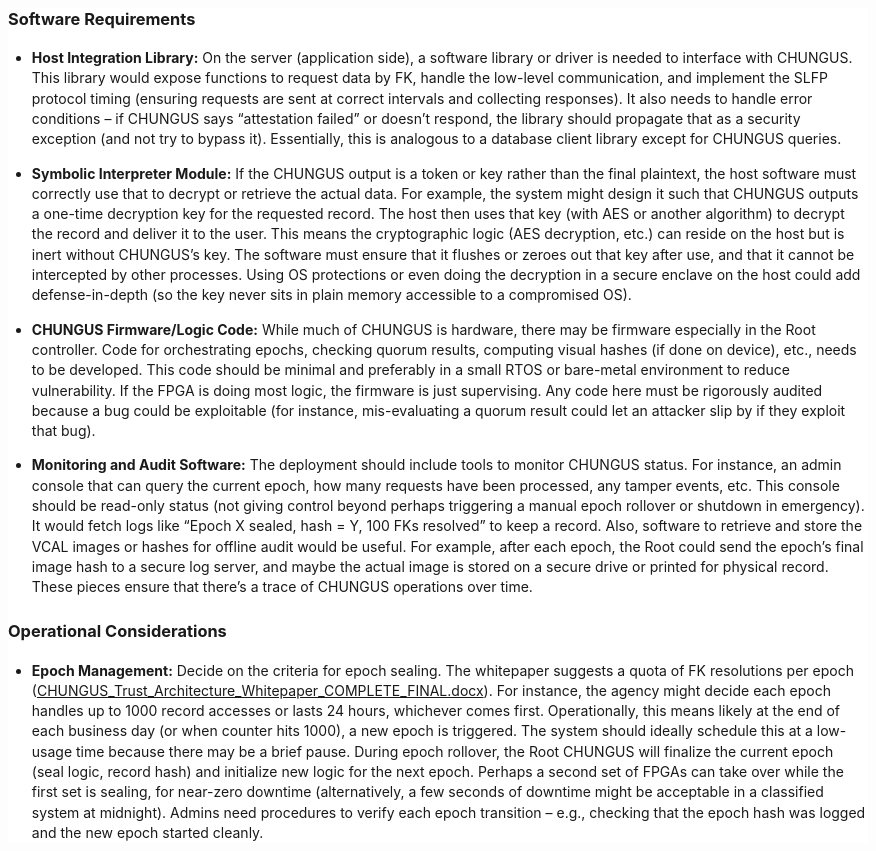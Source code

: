 

### Software Requirements

- **Host Integration Library:** On the server (application side), a software library or driver is needed to interface with CHUNGUS. This library would expose functions to request data by FK, handle the low-level communication, and implement the SLFP protocol timing (ensuring requests are sent at correct intervals and collecting responses). It also needs to handle error conditions – if CHUNGUS says “attestation failed” or doesn’t respond, the library should propagate that as a security exception (and not try to bypass it). Essentially, this is analogous to a database client library except for CHUNGUS queries.

- **Symbolic Interpreter Module:** If the CHUNGUS output is a token or key rather than the final plaintext, the host software must correctly use that to decrypt or retrieve the actual data. For example, the system might design it such that CHUNGUS outputs a one-time decryption key for the requested record. The host then uses that key (with AES or another algorithm) to decrypt the record and deliver it to the user. This means the cryptographic logic (AES decryption, etc.) can reside on the host but is inert without CHUNGUS’s key. The software must ensure that it flushes or zeroes out that key after use, and that it cannot be intercepted by other processes. Using OS protections or even doing the decryption in a secure enclave on the host could add defense-in-depth (so the key never sits in plain memory accessible to a compromised OS).

- **CHUNGUS Firmware/Logic Code:** While much of CHUNGUS is hardware, there may be firmware especially in the Root controller. Code for orchestrating epochs, checking quorum results, computing visual hashes (if done on device), etc., needs to be developed. This code should be minimal and preferably in a small RTOS or bare-metal environment to reduce vulnerability. If the FPGA is doing most logic, the firmware is just supervising. Any code here must be rigorously audited because a bug could be exploitable (for instance, mis-evaluating a quorum result could let an attacker slip by if they exploit that bug).

- **Monitoring and Audit Software:** The deployment should include tools to monitor CHUNGUS status. For instance, an admin console that can query the current epoch, how many requests have been processed, any tamper events, etc. This console should be read-only status (not giving control beyond perhaps triggering a manual epoch rollover or shutdown in emergency). It would fetch logs like “Epoch X sealed, hash = Y, 100 FKs resolved” to keep a record. Also, software to retrieve and store the VCAL images or hashes for offline audit would be useful. For example, after each epoch, the Root could send the epoch’s final image hash to a secure log server, and maybe the actual image is stored on a secure drive or printed for physical record. These pieces ensure that there’s a trace of CHUNGUS operations over time.



### Operational Considerations

- **Epoch Management:** Decide on the criteria for epoch sealing. The whitepaper suggests a quota of FK resolutions per epoch ([CHUNGUS_Trust_Architecture_Whitepaper_COMPLETE_FINAL.docx](file://file-UUsNhbSAMrtmxf8CjQRkha#:~:text=9.%20Epoch)). For instance, the agency might decide each epoch handles up to 1000 record accesses or lasts 24 hours, whichever comes first. Operationally, this means likely at the end of each business day (or when counter hits 1000), a new epoch is triggered. The system should ideally schedule this at a low-usage time because there may be a brief pause. During epoch rollover, the Root CHUNGUS will finalize the current epoch (seal logic, record hash) and initialize new logic for the next epoch. Perhaps a second set of FPGAs can take over while the first set is sealing, for near-zero downtime (alternatively, a few seconds of downtime might be acceptable in a classified system at midnight). Admins need procedures to verify each epoch transition – e.g., checking that the epoch hash was logged and the new epoch started cleanly.
